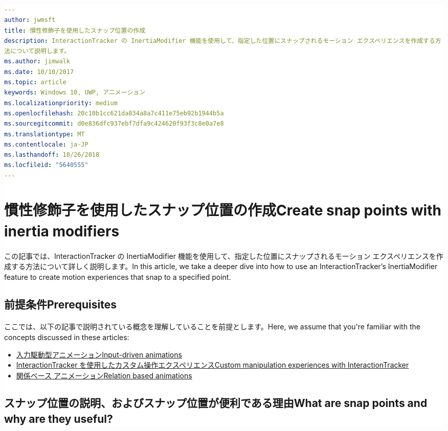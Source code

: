 ```yaml
---
author: jwmsft
title: 慣性修飾子を使用したスナップ位置の作成
description: InteractionTracker の InertiaModifier 機能を使用して、指定した位置にスナップされるモーション エクスペリエンスを作成する方法について説明します。
ms.author: jimwalk
ms.date: 10/10/2017
ms.topic: article
keywords: Windows 10, UWP, アニメーション
ms.localizationpriority: medium
ms.openlocfilehash: 20c10b1cc621da834a8a7c411e75eb92b1944b5a
ms.sourcegitcommit: d0e836dfc937ebf7dfa9c424620f93f3c8e0a7e8
ms.translationtype: MT
ms.contentlocale: ja-JP
ms.lasthandoff: 10/26/2018
ms.locfileid: "5640555"
---
```

# <a name="create-snap-points-with-inertia-modifiers"></a><span data-ttu-id="cbc22-104">慣性修飾子を使用したスナップ位置の作成</span><span class="sxs-lookup"><span data-stu-id="cbc22-104">Create snap points with inertia modifiers</span></span>

<span data-ttu-id="cbc22-105">この記事では、InteractionTracker の InertiaModifier 機能を使用して、指定した位置にスナップされるモーション エクスペリエンスを作成する方法について詳しく説明します。</span><span class="sxs-lookup"><span data-stu-id="cbc22-105">In this article, we take a deeper dive into how to use an InteractionTracker’s InertiaModifier feature to create motion experiences that snap to a specified point.</span></span>

## <a name="prerequisites"></a><span data-ttu-id="cbc22-106">前提条件</span><span class="sxs-lookup"><span data-stu-id="cbc22-106">Prerequisites</span></span>

<span data-ttu-id="cbc22-107">ここでは、以下の記事で説明されている概念を理解していることを前提とします。</span><span class="sxs-lookup"><span data-stu-id="cbc22-107">Here, we assume that you're familiar with the concepts discussed in these articles:</span></span>

- [<span data-ttu-id="cbc22-108">入力駆動型アニメーション</span><span class="sxs-lookup"><span data-stu-id="cbc22-108">Input-driven animations</span></span>](input-driven-animations.md)
- [<span data-ttu-id="cbc22-109">InteractionTracker を使用したカスタム操作エクスペリエンス</span><span class="sxs-lookup"><span data-stu-id="cbc22-109">Custom manipulation experiences with InteractionTracker</span></span>](interaction-tracker-manipulations.md)
- [<span data-ttu-id="cbc22-110">関係ベース アニメーション</span><span class="sxs-lookup"><span data-stu-id="cbc22-110">Relation based animations</span></span>](relation-animations.md)

## <a name="what-are-snap-points-and-why-are-they-useful"></a><span data-ttu-id="cbc22-111">スナップ位置の説明、およびスナップ位置が便利である理由</span><span class="sxs-lookup"><span data-stu-id="cbc22-111">What are snap points and why are they useful?</span></span>
